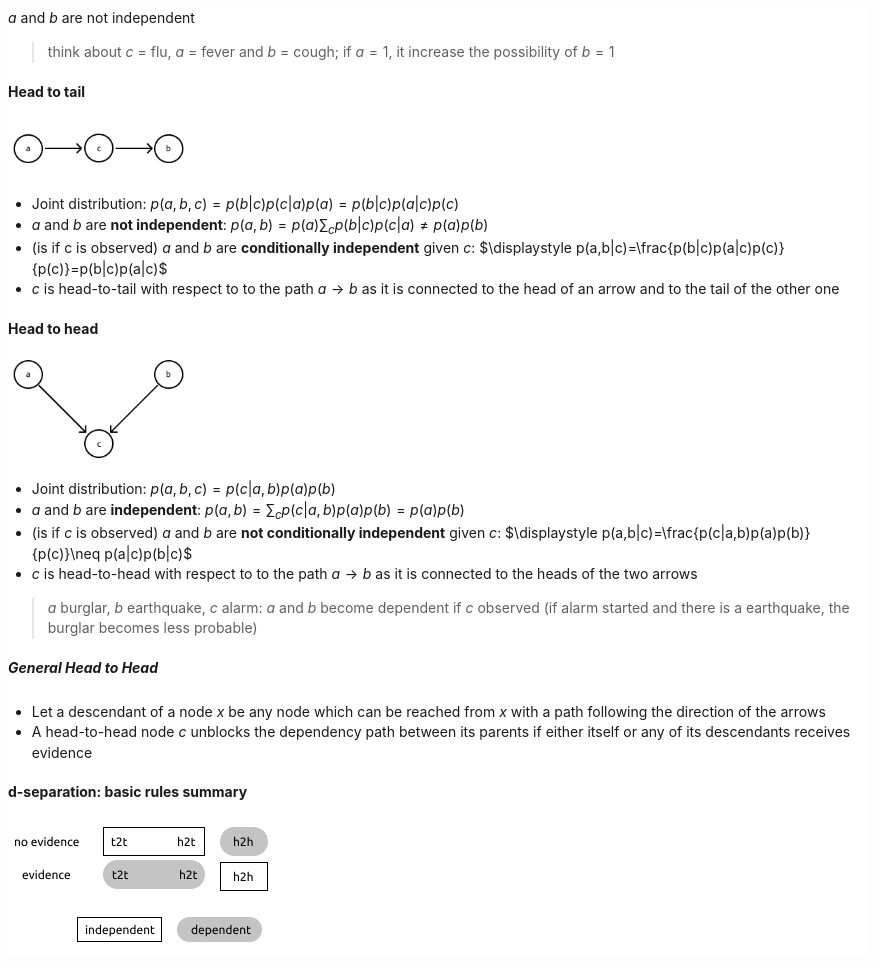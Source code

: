 $a$ and $b$ are not independent 

> think about $c$ = flu, $a$ = fever and $b$ = cough; if $a = 1$, it increase the possibility of $b=1$

#### Head to tail

<img src="typora_img/h2t.png" style="zoom:70%" border="0px" position="center">

- Joint distribution: $p(a, b, c) = p(b|c)p(c|a)p(a)=p(b|c)p(a|c)p(c)$
- $a$ and $b$ are **not independent**: $p(a,b)=p(a)\displaystyle\sum_cp(b|c)p(c|a)\neq p(a)p(b)$
- (is if c is observed) $a$ and $b$ are **conditionally independent** given $c$: $\displaystyle p(a,b|c)=\frac{p(b|c)p(a|c)p(c)}{p(c)}=p(b|c)p(a|c)$
- $c$ is head-to-tail with respect to to the path $a\to b$ as it is connected to the head of an arrow and to the tail of the other one

#### Head to head

<img src="typora_img/h2h.png" style="zoom:70%" border="0px" position="center">

- Joint distribution: $p(a, b, c) = p(c|a,b)p(a)p(b)$
- $a$ and $b$ are **independent**: $p(a,b)=\displaystyle\sum_cp(c|a,b)p(a)p(b) =p(a)p(b)$
- (is if $c$ is observed) $a$ and $b$ are **not conditionally independent** given $c$: $\displaystyle p(a,b|c)=\frac{p(c|a,b)p(a)p(b)}{p(c)}\neq p(a|c)p(b|c)$
- $c$ is head-to-head with respect to to the path $a\to b$ as it is connected to the heads of the two arrows

> $a$ burglar, $b$ earthquake, $c$ alarm: $a$ and $b$ become dependent if $c$ observed (if alarm started and there is a earthquake, the burglar becomes less probable)

##### General Head to Head

- Let a descendant of a node $x$ be any node which can be reached from $x$ with a path following the direction of the arrows
- A head-to-head node $c$ unblocks the dependency path between its parents if either itself or any of its descendants receives evidence

#### d-separation: basic rules summary

<img src="typora_img/dsep.png" style="zoom:100%" border="0px" position="center">
